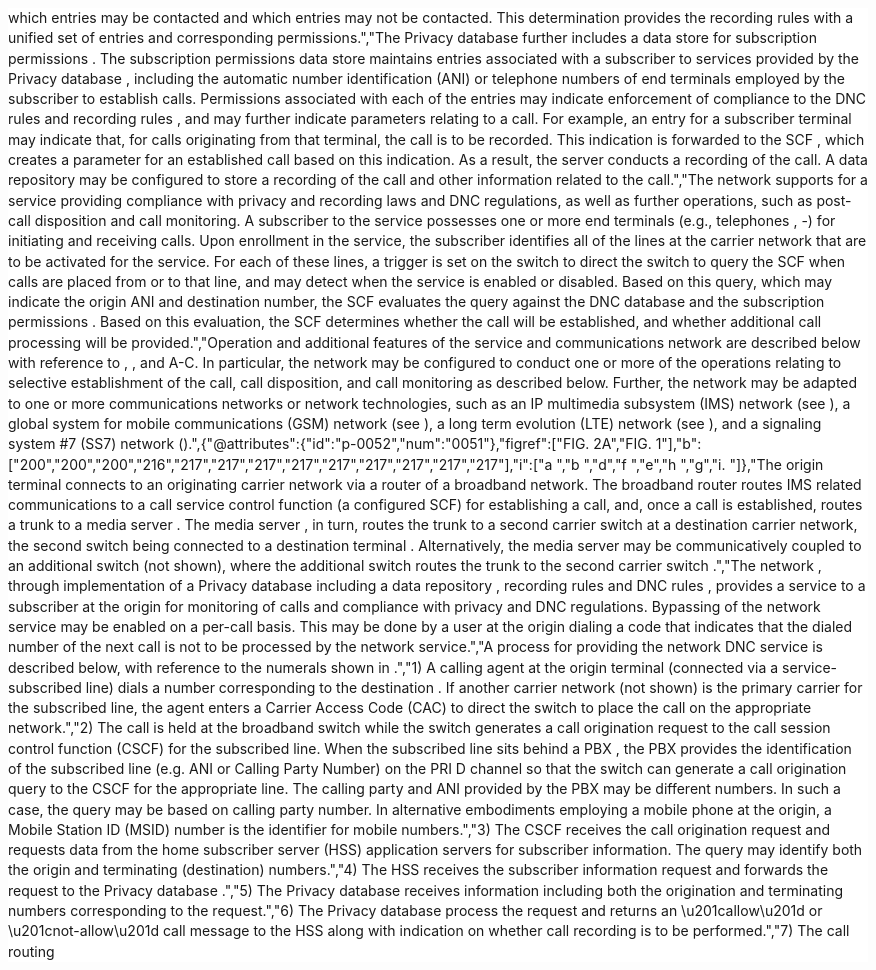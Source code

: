 which entries may be contacted and which entries may not be contacted. This determination provides the recording rules  with a unified set of entries and corresponding permissions.","The Privacy database  further includes a data store for subscription permissions . The subscription permissions data store  maintains entries associated with a subscriber to services provided by the Privacy database , including the automatic number identification (ANI) or telephone numbers of end terminals employed by the subscriber to establish calls. Permissions associated with each of the entries may indicate enforcement of compliance to the DNC rules  and recording rules , and may further indicate parameters relating to a call. For example, an entry for a subscriber terminal may indicate that, for calls originating from that terminal, the call is to be recorded. This indication is forwarded to the SCF , which creates a parameter for an established call based on this indication. As a result, the server  conducts a recording of the call. A data repository  may be configured to store a recording of the call and other information related to the call.","The network  supports for a service providing compliance with privacy and recording laws and DNC regulations, as well as further operations, such as post-call disposition and call monitoring. A subscriber to the service possesses one or more end terminals (e.g., telephones , -) for initiating and receiving calls. Upon enrollment in the service, the subscriber identifies all of the lines at the carrier network  that are to be activated for the service. For each of these lines, a trigger is set on the switch  to direct the switch to query the SCF  when calls are placed from or to that line, and may detect when the service is enabled or disabled. Based on this query, which may indicate the origin ANI and destination number, the SCF  evaluates the query against the DNC database  and the subscription permissions . Based on this evaluation, the SCF  determines whether the call will be established, and whether additional call processing will be provided.","Operation and additional features of the service and communications network  are described below with reference to , ,  and A-C. In particular, the network  may be configured to conduct one or more of the operations relating to selective establishment of the call, call disposition, and call monitoring as described below. Further, the network  may be adapted to one or more communications networks or network technologies, such as an IP multimedia subsystem (IMS) network (see ), a global system for mobile communications (GSM) network (see ), a long term evolution (LTE) network (see ), and a signaling system #7 (SS7) network ().",{"@attributes":{"id":"p-0052","num":"0051"},"figref":["FIG. 2A","FIG. 1"],"b":["200","200","200","216","217","217","217","217","217","217","217","217","217"],"i":["a ","b ","d","f ","e","h ","g","i. "]},"The origin terminal  connects to an originating carrier network  via a router  of a broadband network. The broadband router  routes IMS related communications to a call service control function  (a configured SCF) for establishing a call, and, once a call is established, routes a trunk to a media server . The media server , in turn, routes the trunk to a second carrier switch  at a destination carrier network, the second switch  being connected to a destination terminal . Alternatively, the media server  may be communicatively coupled to an additional switch (not shown), where the additional switch routes the trunk to the second carrier switch .","The network , through implementation of a Privacy database  including a data repository , recording rules  and DNC rules , provides a service to a subscriber at the origin for monitoring of calls and compliance with privacy and DNC regulations. Bypassing of the network service may be enabled on a per-call basis. This may be done by a user at the origin dialing a code that indicates that the dialed number of the next call is not to be processed by the network service.","A process for providing the network DNC service is described below, with reference to the numerals shown in .","1) A calling agent at the origin terminal  (connected via a service-subscribed line) dials a number corresponding to the destination . If another carrier network (not shown) is the primary carrier for the subscribed line, the agent enters a Carrier Access Code (CAC) to direct the switch to place the call on the appropriate network.","2) The call is held at the broadband switch  while the switch  generates a call origination request to the call session control function (CSCF)  for the subscribed line. When the subscribed line sits behind a PBX , the PBX provides the identification of the subscribed line (e.g. ANI or Calling Party Number) on the PRI D channel so that the switch  can generate a call origination query to the CSCF  for the appropriate line. The calling party and ANI provided by the PBX may be different numbers. In such a case, the query may be based on calling party number. In alternative embodiments employing a mobile phone at the origin, a Mobile Station ID (MSID) number is the identifier for mobile numbers.","3) The CSCF  receives the call origination request and requests data from the home subscriber server (HSS)  application servers for subscriber information. The query may identify both the origin and terminating (destination) numbers.","4) The HSS  receives the subscriber information request and forwards the request to the Privacy database .","5) The Privacy database  receives information including both the origination and terminating numbers corresponding to the request.","6) The Privacy database  process the request and returns an \u201callow\u201d or \u201cnot-allow\u201d call message to the HSS  along with indication on whether call recording is to be performed.","7) The call routing